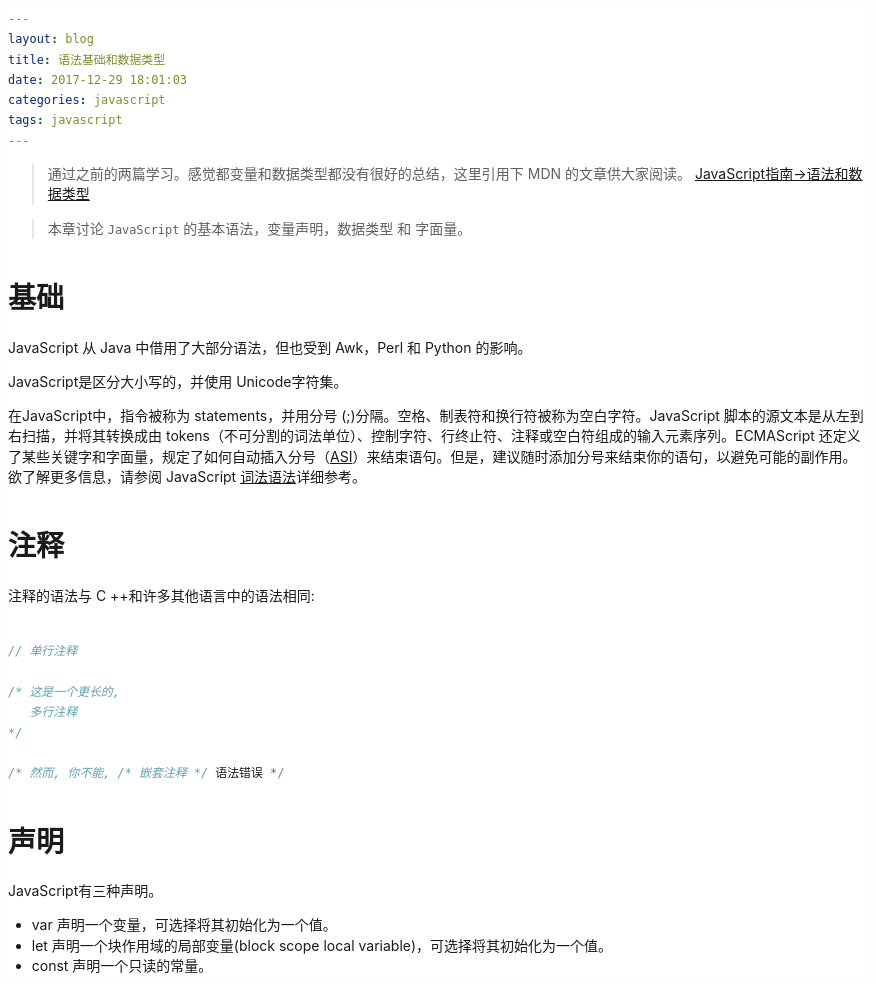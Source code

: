 ```yaml
---
layout: blog
title: 语法基础和数据类型
date: 2017-12-29 18:01:03
categories: javascript
tags: javascript
---
```


> 通过之前的两篇学习。感觉都变量和数据类型都没有很好的总结，这里引用下 MDN 的文章供大家阅读。
[JavaScript指南->语法和数据类型](https://developer.mozilla.org/zh-CN/docs/Web/JavaScript/Guide/Grammar_and_types#%E5%8F%98%E9%87%8F%E7%9A%84%E4%BD%9C%E7%94%A8%E5%9F%9F)



>本章讨论 `JavaScript` 的基本语法，变量声明，数据类型 和 字面量。

# 基础
JavaScript 从 Java 中借用了大部分语法，但也受到 Awk，Perl 和 Python 的影响。 

JavaScript是区分大小写的，并使用 Unicode字符集。

在JavaScript中，指令被称为  statements，并用分号 (;)分隔。空格、制表符和换行符被称为空白字符。JavaScript 脚本的源文本是从左到右扫描，并将其转换成由 tokens（不可分割的词法单位）、控制字符、行终止符、注释或空白符组成的输入元素序列。ECMAScript 还定义了某些关键字和字面量，规定了如何自动插入分号（[ASI][1]）来结束语句。但是，建议随时添加分号来结束你的语句，以避免可能的副作用。欲了解更多信息，请参阅 JavaScript [词法语法][2]详细参考。

[1]:https://developer.mozilla.org/en-US/docs/Web/JavaScript/Reference/Lexical_grammar#Automatic_semicolon_insertion
[2]:https://developer.mozilla.org/zh-CN/docs/Web/JavaScript/Reference/Lexical_grammar

# 注释

注释的语法与 C ++和许多其他语言中的语法相同:   
```JavaScript
	
// 单行注释

/* 这是一个更长的,
   多行注释
*/

/* 然而, 你不能, /* 嵌套注释 */ 语法错误 */

```

# 声明
JavaScript有三种声明。  

- var
	声明一个变量，可选择将其初始化为一个值。
- let
	声明一个块作用域的局部变量(block scope local variable)，可选择将其初始化为一个值。
- const
	声明一个只读的常量。
